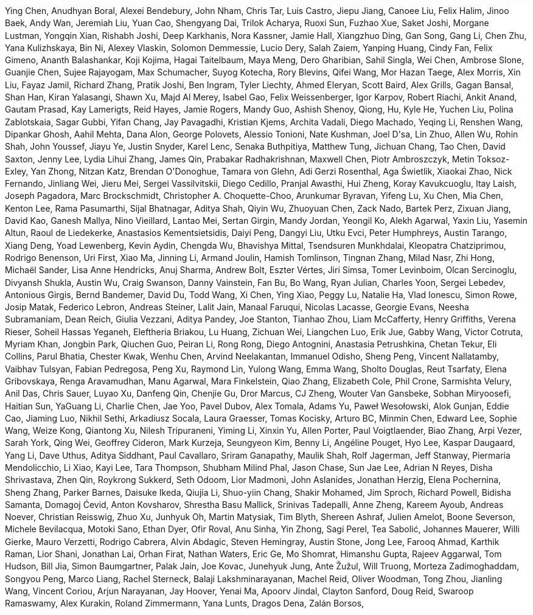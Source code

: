 Ying Chen, Anudhyan Boral, Alexei Bendebury, John Nham, Chris Tar, Luis Castro, Jiepu Jiang, Canoee Liu, Felix Halim, Jinoo Baek, Andy Wan, Jeremiah Liu, Yuan Cao, Shengyang Dai, Trilok Acharya, Ruoxi Sun, Fuzhao Xue, Saket Joshi, Morgane Lustman, Yongqin Xian, Rishabh Joshi, Deep Karkhanis, Nora Kassner, Jamie Hall, Xiangzhuo Ding, Gan Song, Gang Li, Chen Zhu, Yana Kulizhskaya, Bin Ni, Alexey Vlaskin, Solomon Demmessie, Lucio Dery, Salah Zaiem, Yanping Huang, Cindy Fan, Felix Gimeno, Ananth Balashankar, Koji Kojima, Hagai Taitelbaum, Maya Meng, Dero Gharibian, Sahil Singla, Wei Chen, Ambrose Slone, Guanjie Chen, Sujee Rajayogam, Max Schumacher, Suyog Kotecha, Rory Blevins, Qifei Wang, Mor Hazan Taege, Alex Morris, Xin Liu, Fayaz Jamil, Richard Zhang, Pratik Joshi, Ben Ingram, Tyler Liechty, Ahmed Eleryan, Scott Baird, Alex Grills, Gagan Bansal, Shan Han, Kiran Yalasangi, Shawn Xu, Majd Al Merey, Isabel Gao, Felix Weissenberger, Igor Karpov, Robert Riachi, Ankit Anand, Gautam Prasad, Kay Lamerigts, Reid Hayes, Jamie Rogers, Mandy Guo, Ashish Shenoy, Qiong, Hu, Kyle He, Yuchen Liu, Polina Zablotskaia, Sagar Gubbi, Yifan Chang, Jay Pavagadhi, Kristian Kjems, Archita Vadali, Diego Machado, Yeqing Li, Renshen Wang, Dipankar Ghosh, Aahil Mehta, Dana Alon, George Polovets, Alessio Tonioni, Nate Kushman, Joel D'sa, Lin Zhuo, Allen Wu, Rohin Shah, John Youssef, Jiayu Ye, Justin Snyder, Karel Lenc, Senaka Buthpitiya, Matthew Tung, Jichuan Chang, Tao Chen, David Saxton, Jenny Lee, Lydia Lihui Zhang, James Qin, Prabakar Radhakrishnan, Maxwell Chen, Piotr Ambroszczyk, Metin Toksoz-Exley, Yan Zhong, Nitzan Katz, Brendan O'Donoghue, Tamara von Glehn, Adi Gerzi Rosenthal, Aga Świetlik, Xiaokai Zhao, Nick Fernando, Jinliang Wei, Jieru Mei, Sergei Vassilvitskii, Diego Cedillo, Pranjal Awasthi, Hui Zheng, Koray Kavukcuoglu, Itay Laish, Joseph Pagadora, Marc Brockschmidt, Christopher A. Choquette-Choo, Arunkumar Byravan, Yifeng Lu, Xu Chen, Mia Chen, Kenton Lee, Rama Pasumarthi, Sijal Bhatnagar, Aditya Shah, Qiyin Wu, Zhuoyuan Chen, Zack Nado, Bartek Perz, Zixuan Jiang, David Kao, Ganesh Mallya, Nino Vieillard, Lantao Mei, Sertan Girgin, Mandy Jordan, Yeongil Ko, Alekh Agarwal, Yaxin Liu, Yasemin Altun, Raoul de Liedekerke, Anastasios Kementsietsidis, Daiyi Peng, Dangyi Liu, Utku Evci, Peter Humphreys, Austin Tarango, Xiang Deng, Yoad Lewenberg, Kevin Aydin, Chengda Wu, Bhavishya Mittal, Tsendsuren Munkhdalai, Kleopatra Chatziprimou, Rodrigo Benenson, Uri First, Xiao Ma, Jinning Li, Armand Joulin, Hamish Tomlinson, Tingnan Zhang, Milad Nasr, Zhi Hong, Michaël Sander, Lisa Anne Hendricks, Anuj Sharma, Andrew Bolt, Eszter Vértes, Jiri Simsa, Tomer Levinboim, Olcan Sercinoglu, Divyansh Shukla, Austin Wu, Craig Swanson, Danny Vainstein, Fan Bu, Bo Wang, Ryan Julian, Charles Yoon, Sergei Lebedev, Antonious Girgis, Bernd Bandemer, David Du, Todd Wang, Xi Chen, Ying Xiao, Peggy Lu, Natalie Ha, Vlad Ionescu, Simon Rowe, Josip Matak, Federico Lebron, Andreas Steiner, Lalit Jain, Manaal Faruqui, Nicolas Lacasse, Georgie Evans, Neesha Subramaniam, Dean Reich, Giulia Vezzani, Aditya Pandey, Joe Stanton, Tianhao Zhou, Liam McCafferty, Henry Griffiths, Verena Rieser, Soheil Hassas Yeganeh, Eleftheria Briakou, Lu Huang, Zichuan Wei, Liangchen Luo, Erik Jue, Gabby Wang, Victor Cotruta, Myriam Khan, Jongbin Park, Qiuchen Guo, Peiran Li, Rong Rong, Diego Antognini, Anastasia Petrushkina, Chetan Tekur, Eli Collins, Parul Bhatia, Chester Kwak, Wenhu Chen, Arvind Neelakantan, Immanuel Odisho, Sheng Peng, Vincent Nallatamby, Vaibhav Tulsyan, Fabian Pedregosa, Peng Xu, Raymond Lin, Yulong Wang, Emma Wang, Sholto Douglas, Reut Tsarfaty, Elena Gribovskaya, Renga Aravamudhan, Manu Agarwal, Mara Finkelstein, Qiao Zhang, Elizabeth Cole, Phil Crone, Sarmishta Velury, Anil Das, Chris Sauer, Luyao Xu, Danfeng Qin, Chenjie Gu, Dror Marcus, CJ Zheng, Wouter Van Gansbeke, Sobhan Miryoosefi, Haitian Sun, YaGuang Li, Charlie Chen, Jae Yoo, Pavel Dubov, Alex Tomala, Adams Yu, Paweł Wesołowski, Alok Gunjan, Eddie Cao, Jiaming Luo, Nikhil Sethi, Arkadiusz Socala, Laura Graesser, Tomas Kocisky, Arturo BC, Minmin Chen, Edward Lee, Sophie Wang, Weize Kong, Qiantong Xu, Nilesh Tripuraneni, Yiming Li, Xinxin Yu, Allen Porter, Paul Voigtlaender, Biao Zhang, Arpi Vezer, Sarah York, Qing Wei, Geoffrey Cideron, Mark Kurzeja, Seungyeon Kim, Benny Li, Angéline Pouget, Hyo Lee, Kaspar Daugaard, Yang Li, Dave Uthus, Aditya Siddhant, Paul Cavallaro, Sriram Ganapathy, Maulik Shah, Rolf Jagerman, Jeff Stanway, Piermaria Mendolicchio, Li Xiao, Kayi Lee, Tara Thompson, Shubham Milind Phal, Jason Chase, Sun Jae Lee, Adrian N Reyes, Disha Shrivastava, Zhen Qin, Roykrong Sukkerd, Seth Odoom, Lior Madmoni, John Aslanides, Jonathan Herzig, Elena Pochernina, Sheng Zhang, Parker Barnes, Daisuke Ikeda, Qiujia Li, Shuo-yiin Chang, Shakir Mohamed, Jim Sproch, Richard Powell, Bidisha Samanta, Domagoj Ćevid, Anton Kovsharov, Shrestha Basu Mallick, Srinivas Tadepalli, Anne Zheng, Kareem Ayoub, Andreas Noever, Christian Reisswig, Zhuo Xu, Junhyuk Oh, Martin Matysiak, Tim Blyth, Shereen Ashraf, Julien Amelot, Boone Severson, Michele Bevilacqua, Motoki Sano, Ethan Dyer, Ofir Roval, Anu Sinha, Yin Zhong, Sagi Perel, Tea Sabolić, Johannes Mauerer, Willi Gierke, Mauro Verzetti, Rodrigo Cabrera, Alvin Abdagic, Steven Hemingray, Austin Stone, Jong Lee, Farooq Ahmad, Karthik Raman, Lior Shani, Jonathan Lai, Orhan Firat, Nathan Waters, Eric Ge, Mo Shomrat, Himanshu Gupta, Rajeev Aggarwal, Tom Hudson, Bill Jia, Simon Baumgartner, Palak Jain, Joe Kovac, Junehyuk Jung, Ante Žužul, Will Truong, Morteza Zadimoghaddam, Songyou Peng, Marco Liang, Rachel Sterneck, Balaji Lakshminarayanan, Machel Reid, Oliver Woodman, Tong Zhou, Jianling Wang, Vincent Coriou, Arjun Narayanan, Jay Hoover, Yenai Ma, Apoorv Jindal, Clayton Sanford, Doug Reid, Swaroop Ramaswamy, Alex Kurakin, Roland Zimmermann, Yana Lunts, Dragos Dena, Zalán Borsos,